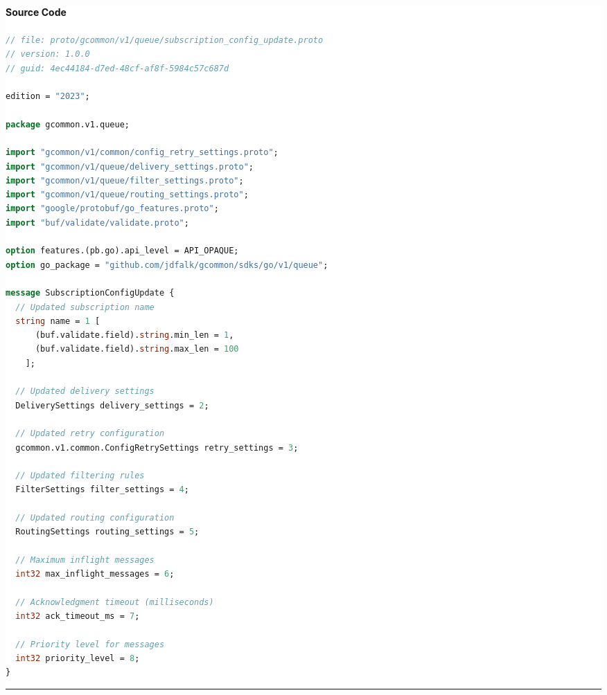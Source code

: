 #### Source Code

```protobuf
// file: proto/gcommon/v1/queue/subscription_config_update.proto
// version: 1.0.0
// guid: 4ec44184-d7ed-48cf-af8f-5984c57c687d

edition = "2023";

package gcommon.v1.queue;

import "gcommon/v1/common/config_retry_settings.proto";
import "gcommon/v1/queue/delivery_settings.proto";
import "gcommon/v1/queue/filter_settings.proto";
import "gcommon/v1/queue/routing_settings.proto";
import "google/protobuf/go_features.proto";
import "buf/validate/validate.proto";

option features.(pb.go).api_level = API_OPAQUE;
option go_package = "github.com/jdfalk/gcommon/sdks/go/v1/queue";

message SubscriptionConfigUpdate {
  // Updated subscription name
  string name = 1 [
      (buf.validate.field).string.min_len = 1,
      (buf.validate.field).string.max_len = 100
    ];

  // Updated delivery settings
  DeliverySettings delivery_settings = 2;

  // Updated retry configuration
  gcommon.v1.common.ConfigRetrySettings retry_settings = 3;

  // Updated filtering rules
  FilterSettings filter_settings = 4;

  // Updated routing configuration
  RoutingSettings routing_settings = 5;

  // Maximum inflight messages
  int32 max_inflight_messages = 6;

  // Acknowledgment timeout (milliseconds)
  int32 ack_timeout_ms = 7;

  // Priority level for messages
  int32 priority_level = 8;
}
```

---
